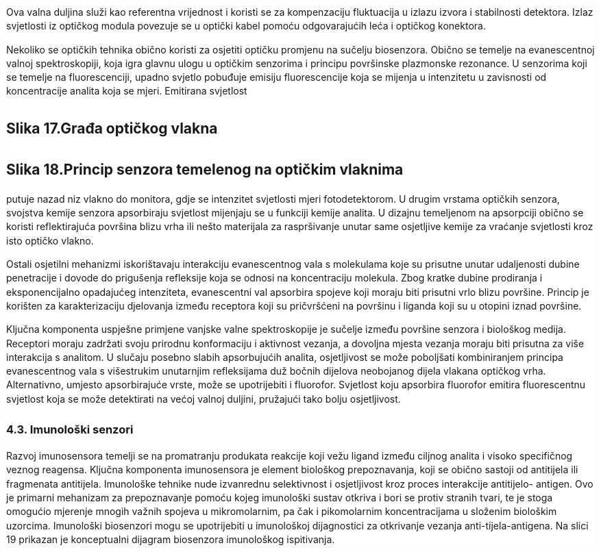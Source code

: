 Ova valna duljina služi kao
referentna vrijednost i koristi se za
kompenzaciju fluktuacija u izlazu izvora i stabilnosti detektora. Izlaz svjetlosti iz optičkog modula
povezuje se u optički kabel pomoću odgovarajućih leća i optičkog konektora.

Nekoliko se optičkih tehnika obično koristi za osjetiti optičku promjenu na sučelju biosenzora.
Obično se temelje na evanescentnoj valnoj spektroskopiji, koja igra glavnu ulogu u optičkim senzorima
i principu površinske plazmonske rezonance.
U senzorima koji se temelje na fluorescenciji, upadno svjetlo pobuđuje emisiju fluorescencije
koja se mijenja u intenzitetu u zavisnosti od koncentracije analita koja se mjeri. Emitirana svjetlost

## Slika 17.Građa optičkog vlakna

## Slika 18.Princip senzora temelenog na optičkim vlaknima


putuje nazad niz vlakno do monitora, gdje se intenzitet svjetlosti mjeri fotodetektorom. U drugim
vrstama optičkih senzora, svojstva kemije senzora apsorbiraju svjetlost mijenjaju se u funkciji kemije
analita. U dizajnu temeljenom na apsorpciji obično se koristi reflektirajuća površina blizu vrha ili nešto
materijala za raspršivanje unutar same osjetljive kemije za vraćanje svjetlosti kroz isto optičko vlakno.

Ostali osjetilni mehanizmi iskorištavaju interakciju evanescentnog vala s molekulama koje su
prisutne unutar udaljenosti dubine penetracije i dovode do prigušenja refleksije koja se odnosi na
koncentraciju molekula. Zbog kratke dubine prodiranja i eksponencijalno opadajućeg intenziteta,
evanescentni val apsorbira spojeve koji moraju biti prisutni vrlo blizu površine. Princip je korišten za
karakterizaciju djelovanja između receptora koji su pričvršćeni na površinu i liganda koji su u otopini
iznad površine.

Ključna komponenta uspješne primjene vanjske valne spektroskopije je sučelje između površine
senzora i biološkog medija. Receptori moraju zadržati svoju prirodnu konformaciju i aktivnost vezanja,
a dovoljna mjesta vezanja moraju biti prisutna za više interakcija s analitom. U slučaju posebno slabih
apsorbujućih analita, osjetljivost se može poboljšati kombiniranjem principa evanescentnog vala s
višestrukim unutarnjim refleksijama duž bočnih dijelova neobojanog dijela vlakana optičkog vrha.
Alternativno, umjesto apsorbirajuće vrste, može se upotrijebiti i fluorofor. Svjetlost koju apsorbira
fluorofor emitira fluorescentnu svjetlost koja se može detektirati na većoj valnoj duljini, pružajući tako
bolju osjetljivost.

### 4.3. Imunološki senzori

Razvoj imunosensora temelji se na promatranju produkata reakcije koji vežu ligand između
ciljnog analita i visoko specifičnog veznog reagensa. Ključna komponenta imunosensora je element
biološkog prepoznavanja, koji se obično sastoji od antitijela ili fragmenata antitijela.
Imunološke tehnike nude izvanrednu selektivnost i osjetljivost kroz proces interakcije antitijelo-
antigen. Ovo je primarni mehanizam za prepoznavanje pomoću kojeg imunološki sustav otkriva i bori
se protiv stranih tvari, te je stoga omogućio mjerenje mnogih važnih spojeva u mikromolarnim, pa čak
i pikomolarnim koncentracijama u složenim biološkim uzorcima.
Imunološki biosenzori mogu se upotrijebiti u imunološkoj dijagnostici za otkrivanje vezanja
anti-tijela-antigena. Na slici 19 prikazan je konceptualni dijagram biosenzora imunološkog ispitivanja.
